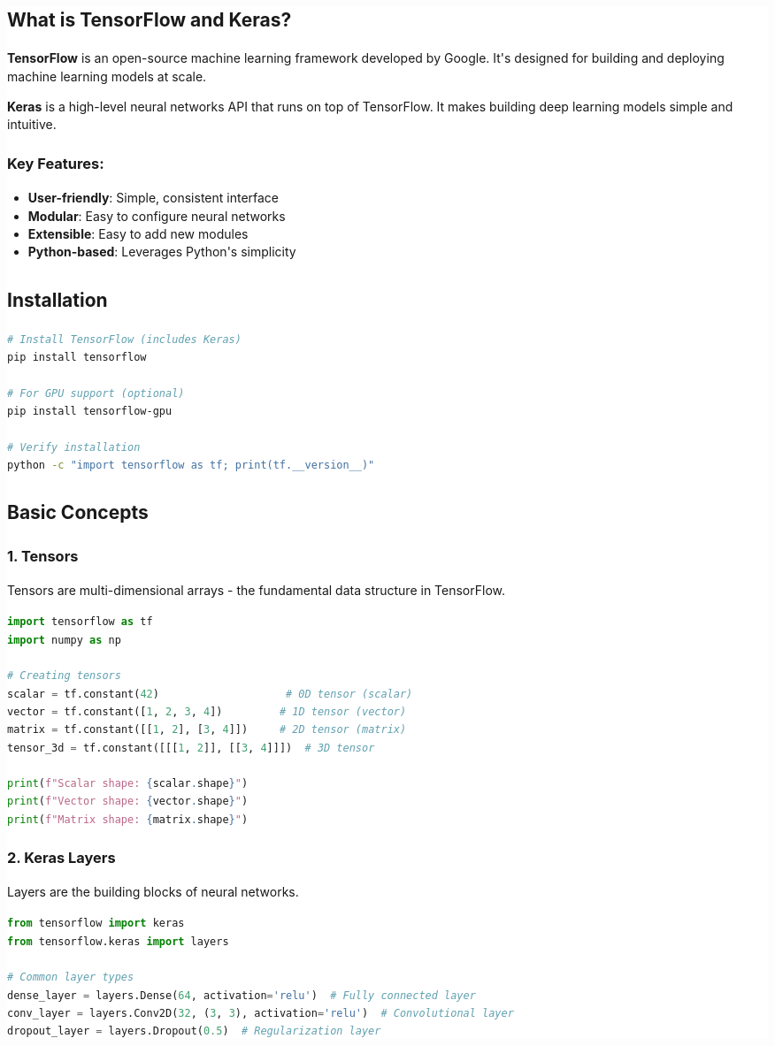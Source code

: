## What is TensorFlow and Keras?

**TensorFlow** is an open-source machine learning framework developed by Google. It's designed for building and deploying machine learning models at scale.

**Keras** is a high-level neural networks API that runs on top of TensorFlow. It makes building deep learning models simple and intuitive.

### Key Features:
- **User-friendly**: Simple, consistent interface
- **Modular**: Easy to configure neural networks
- **Extensible**: Easy to add new modules
- **Python-based**: Leverages Python's simplicity

## Installation

```bash
# Install TensorFlow (includes Keras)
pip install tensorflow

# For GPU support (optional)
pip install tensorflow-gpu

# Verify installation
python -c "import tensorflow as tf; print(tf.__version__)"
```

## Basic Concepts

### 1. Tensors
Tensors are multi-dimensional arrays - the fundamental data structure in TensorFlow.

```python
import tensorflow as tf
import numpy as np

# Creating tensors
scalar = tf.constant(42)                    # 0D tensor (scalar)
vector = tf.constant([1, 2, 3, 4])         # 1D tensor (vector)
matrix = tf.constant([[1, 2], [3, 4]])     # 2D tensor (matrix)
tensor_3d = tf.constant([[[1, 2]], [[3, 4]]])  # 3D tensor

print(f"Scalar shape: {scalar.shape}")
print(f"Vector shape: {vector.shape}")
print(f"Matrix shape: {matrix.shape}")
```

### 2. Keras Layers
Layers are the building blocks of neural networks.

```python
from tensorflow import keras
from tensorflow.keras import layers

# Common layer types
dense_layer = layers.Dense(64, activation='relu')  # Fully connected layer
conv_layer = layers.Conv2D(32, (3, 3), activation='relu')  # Convolutional layer
dropout_layer = layers.Dropout(0.5)  # Regularization layer
```
